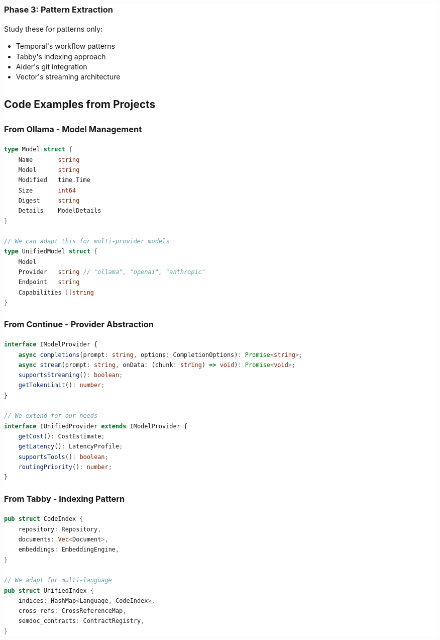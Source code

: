 ### Phase 3: Pattern Extraction
Study these for patterns only:
- Temporal's workflow patterns
- Tabby's indexing approach
- Aider's git integration
- Vector's streaming architecture

## Code Examples from Projects

### From Ollama - Model Management
```go
type Model struct {
    Name       string
    Model      string
    Modified   time.Time
    Size       int64
    Digest     string
    Details    ModelDetails
}

// We can adapt this for multi-provider models
type UnifiedModel struct {
    Model
    Provider   string // "ollama", "openai", "anthropic"
    Endpoint   string
    Capabilities []string
}
```

### From Continue - Provider Abstraction
```typescript
interface IModelProvider {
    async completions(prompt: string, options: CompletionOptions): Promise<string>;
    async stream(prompt: string, onData: (chunk: string) => void): Promise<void>;
    supportsStreaming(): boolean;
    getTokenLimit(): number;
}

// We extend for our needs
interface IUnifiedProvider extends IModelProvider {
    getCost(): CostEstimate;
    getLatency(): LatencyProfile;
    supportsTools(): boolean;
    routingPriority(): number;
}
```

### From Tabby - Indexing Pattern
```rust
pub struct CodeIndex {
    repository: Repository,
    documents: Vec<Document>,
    embeddings: EmbeddingEngine,
}

// We adapt for multi-language
pub struct UnifiedIndex {
    indices: HashMap<Language, CodeIndex>,
    cross_refs: CrossReferenceMap,
    semdoc_contracts: ContractRegistry,
}
```
